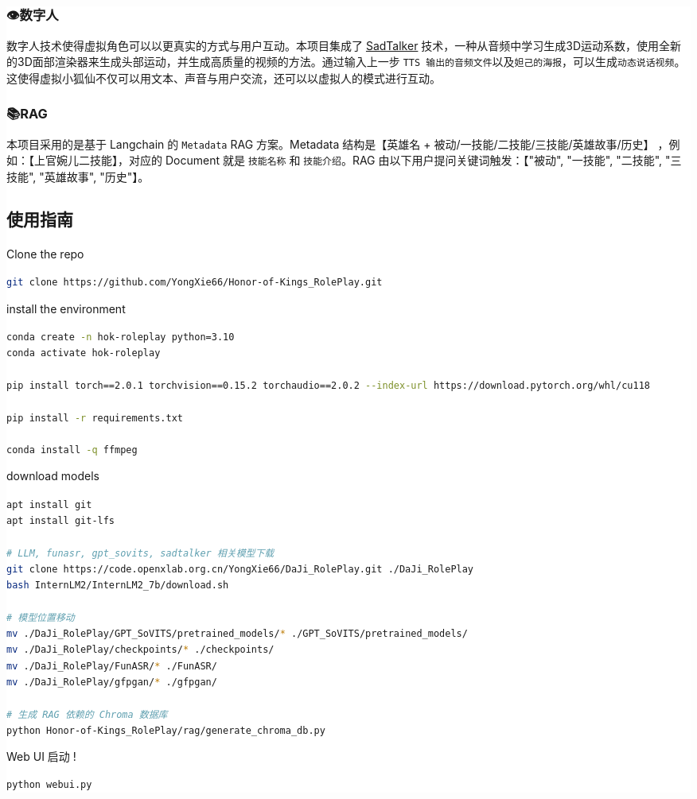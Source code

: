 ### 👁数字人

数字人技术使得虚拟角色可以以更真实的方式与用户互动。本项目集成了 [SadTalker](https://github.com/OpenTalker/SadTalker) 技术，一种从音频中学习生成3D运动系数，使用全新的3D面部渲染器来生成头部运动，并生成高质量的视频的方法。通过输入上一步 `TTS 输出的音频文件`以及`妲己的海报`，可以生成`动态说话视频`。这使得虚拟小狐仙不仅可以用文本、声音与用户交流，还可以以虚拟人的模式进行互动。

### 📚RAG
本项目采用的是基于 Langchain 的 `Metadata` RAG 方案。Metadata 结构是【英雄名 + 被动/一技能/二技能/三技能/英雄故事/历史】 ，例如：【上官婉儿二技能】，对应的 Document 就是 `技能名称` 和 `技能介绍`。RAG 由以下用户提问关键词触发：【"被动", "一技能", "二技能", "三技能", "英雄故事", "历史"】。

## 使用指南

Clone the repo

```bash
git clone https://github.com/YongXie66/Honor-of-Kings_RolePlay.git
```

install the environment

```bash
conda create -n hok-roleplay python=3.10
conda activate hok-roleplay

pip install torch==2.0.1 torchvision==0.15.2 torchaudio==2.0.2 --index-url https://download.pytorch.org/whl/cu118

pip install -r requirements.txt

conda install -q ffmpeg
```

download models

```bash
apt install git
apt install git-lfs

# LLM, funasr, gpt_sovits, sadtalker 相关模型下载
git clone https://code.openxlab.org.cn/YongXie66/DaJi_RolePlay.git ./DaJi_RolePlay
bash InternLM2/InternLM2_7b/download.sh

# 模型位置移动
mv ./DaJi_RolePlay/GPT_SoVITS/pretrained_models/* ./GPT_SoVITS/pretrained_models/
mv ./DaJi_RolePlay/checkpoints/* ./checkpoints/
mv ./DaJi_RolePlay/FunASR/* ./FunASR/
mv ./DaJi_RolePlay/gfpgan/* ./gfpgan/

# 生成 RAG 依赖的 Chroma 数据库
python Honor-of-Kings_RolePlay/rag/generate_chroma_db.py
```

Web UI 启动 !

```bash
python webui.py
```
